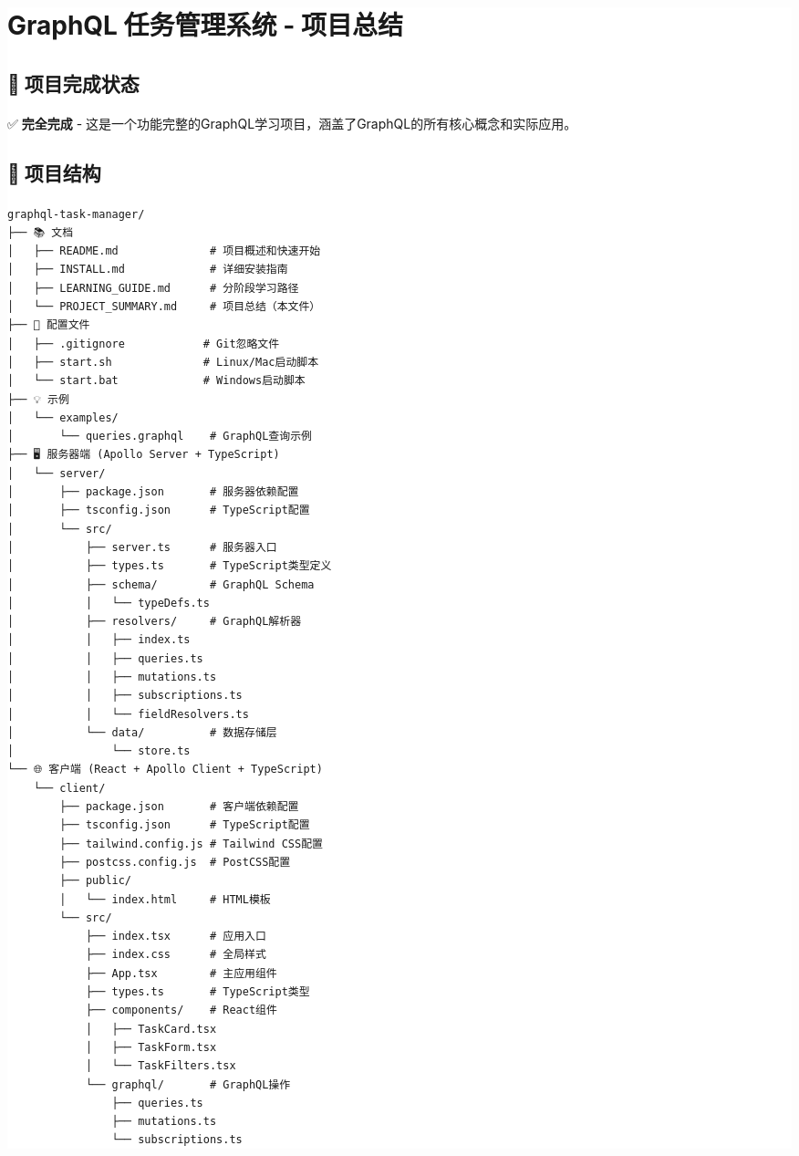 # GraphQL 任务管理系统 - 项目总结

## 🎉 项目完成状态

✅ **完全完成** - 这是一个功能完整的GraphQL学习项目，涵盖了GraphQL的所有核心概念和实际应用。

## 📁 项目结构

```
graphql-task-manager/
├── 📚 文档
│   ├── README.md              # 项目概述和快速开始
│   ├── INSTALL.md             # 详细安装指南
│   ├── LEARNING_GUIDE.md      # 分阶段学习路径
│   └── PROJECT_SUMMARY.md     # 项目总结（本文件）
├── 🔧 配置文件
│   ├── .gitignore            # Git忽略文件
│   ├── start.sh              # Linux/Mac启动脚本
│   └── start.bat             # Windows启动脚本
├── 💡 示例
│   └── examples/
│       └── queries.graphql    # GraphQL查询示例
├── 🖥️ 服务器端 (Apollo Server + TypeScript)
│   └── server/
│       ├── package.json       # 服务器依赖配置
│       ├── tsconfig.json      # TypeScript配置
│       └── src/
│           ├── server.ts      # 服务器入口
│           ├── types.ts       # TypeScript类型定义
│           ├── schema/        # GraphQL Schema
│           │   └── typeDefs.ts
│           ├── resolvers/     # GraphQL解析器
│           │   ├── index.ts
│           │   ├── queries.ts
│           │   ├── mutations.ts
│           │   ├── subscriptions.ts
│           │   └── fieldResolvers.ts
│           └── data/          # 数据存储层
│               └── store.ts
└── 🌐 客户端 (React + Apollo Client + TypeScript)
    └── client/
        ├── package.json       # 客户端依赖配置
        ├── tsconfig.json      # TypeScript配置
        ├── tailwind.config.js # Tailwind CSS配置
        ├── postcss.config.js  # PostCSS配置
        ├── public/
        │   └── index.html     # HTML模板
        └── src/
            ├── index.tsx      # 应用入口
            ├── index.css      # 全局样式
            ├── App.tsx        # 主应用组件
            ├── types.ts       # TypeScript类型
            ├── components/    # React组件
            │   ├── TaskCard.tsx
            │   ├── TaskForm.tsx
            │   └── TaskFilters.tsx
            └── graphql/       # GraphQL操作
                ├── queries.ts
                ├── mutations.ts
                └── subscriptions.ts
```
